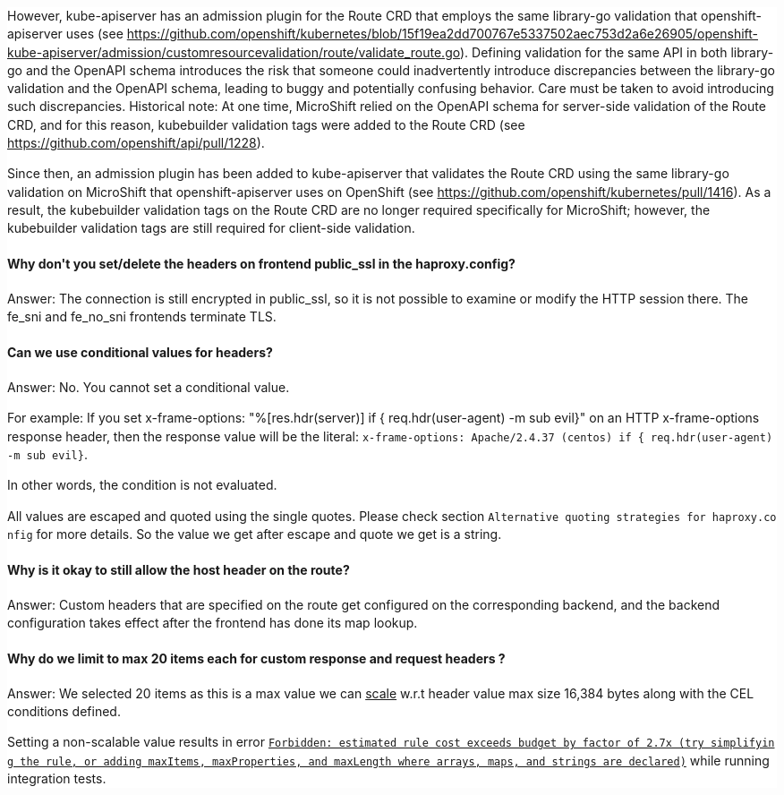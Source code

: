   However, kube-apiserver has an admission plugin for the Route CRD that employs the same library-go validation that openshift-apiserver uses (see <https://github.com/openshift/kubernetes/blob/15f19ea2dd700767e5337502aec753d2a6e26905/openshift-kube-apiserver/admission/customresourcevalidation/route/validate_route.go>).
  Defining validation for the same API in both library-go and the OpenAPI schema introduces the risk that someone could inadvertently introduce discrepancies between the library-go validation and the OpenAPI schema, leading to buggy and potentially confusing behavior.  Care must be taken to avoid introducing such discrepancies.
  Historical note: At one time, MicroShift relied on the OpenAPI schema for server-side validation of the Route CRD, and for this reason, kubebuilder validation tags were added to the
  Route CRD (see <https://github.com/openshift/api/pull/1228>).

  Since then, an admission plugin has been added to kube-apiserver that validates the Route CRD using the same
  library-go validation on MicroShift that openshift-apiserver uses on OpenShift (see <https://github.com/openshift/kubernetes/pull/1416>).
  As a result, the kubebuilder validation tags on the Route CRD are no longer required specifically for MicroShift; however, the kubebuilder validation tags are still required for client-side validation.

#### Why don't you set/delete the headers on frontend public_ssl in the haproxy.config?
  Answer: The connection is still encrypted in public_ssl, so it is not possible to examine or modify the HTTP session there. The fe_sni and fe_no_sni frontends terminate TLS.

#### Can we use conditional values for headers?
  Answer: No. You cannot set a conditional value.
  
  For example: If you set x-frame-options: "%[res.hdr(server)] if { req.hdr(user-agent) -m sub evil}" on an 
  HTTP x-frame-options response header, then the response value will be
  the literal:  `x-frame-options: Apache/2.4.37 (centos) if { req.hdr(user-agent) -m sub evil}`. 
  
  In other words, the condition is not evaluated.
  
  All values are escaped and quoted using the single quotes. Please check section `Alternative quoting strategies for haproxy.config` for more
  details. So the value we get after escape and quote we get is a string. 

#### Why is it okay to still allow the host header on the route?
  Answer: Custom headers that are specified on the route get configured on the corresponding backend, and the backend configuration takes effect after the frontend has done its map lookup.

#### Why do we limit to max 20 items each for custom response and request headers ?
  Answer: We selected 20 items as this is a max value we can [scale](https://github.com/kubernetes/enhancements/tree/master/keps/sig-api-machinery/2876-crd-validation-expression-language#estimated-cost-limits) 
  w.r.t header value max size 16,384 bytes along with the CEL conditions defined.
  
  Setting a non-scalable value results in error [`Forbidden: estimated rule cost exceeds budget by factor of 2.7x (try simplifying the rule, or adding maxItems, maxProperties,
  and maxLength where arrays, maps, and strings are declared)`](https://github.com/openshift/kubernetes/blob/af29f64acbf9e6d33cde7f3194cf858f54058d3b/staging/src/k8s.io/apiextensions-apiserver/pkg/apis/apiextensions/validation/validation.go#L1113)
  while running integration tests.
